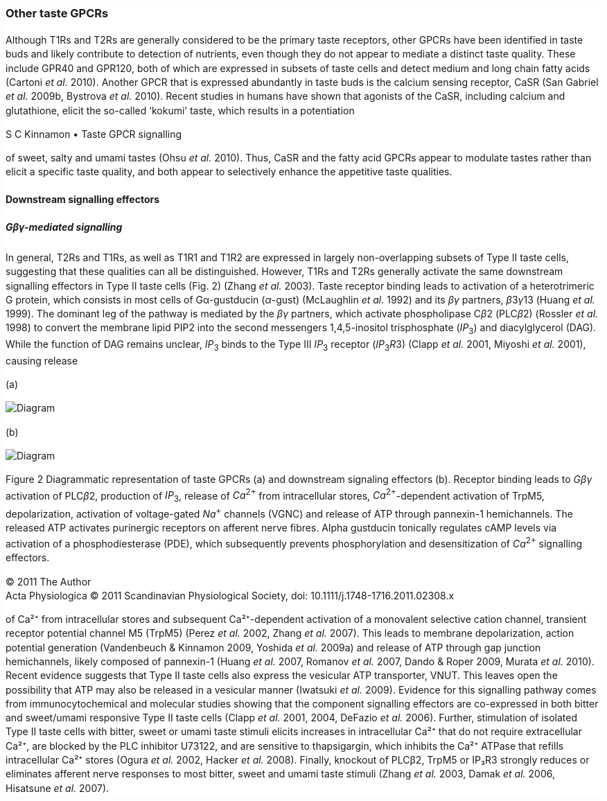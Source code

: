 ### Other taste GPCRs

Although T1Rs and T2Rs are generally considered to be the primary taste receptors, other GPCRs have been identified in taste buds and likely contribute to detection of nutrients, even though they do not appear to mediate a distinct taste quality. These include GPR40 and GPR120, both of which are expressed in subsets of taste cells and detect medium and long chain fatty acids (Cartoni *et al.* 2010). Another GPCR that is expressed abundantly in taste buds is the calcium sensing receptor, CaSR (San Gabriel *et al.* 2009b, Bystrova *et al.* 2010). Recent studies in humans have shown that agonists of the CaSR, including calcium and glutathione, elicit the so-called ‘kokumi’ taste, which results in a potentiation

S C Kinnamon • Taste GPCR signalling

of sweet, salty and umami tastes (Ohsu *et al.* 2010). Thus, CaSR and the fatty acid GPCRs appear to modulate tastes rather than elicit a specific taste quality, and both appear to selectively enhance the appetitive taste qualities.

#### Downstream signalling effectors

##### $G\beta\gamma$-mediated signalling

In general, T2Rs and T1Rs, as well as T1R1 and T1R2 are expressed in largely non-overlapping subsets of Type II taste cells, suggesting that these qualities can all be distinguished. However, T1Rs and T2Rs generally activate the same downstream signalling effectors in Type II taste cells (Fig. 2) (Zhang *et al.* 2003). Taste receptor binding leads to activation of a heterotrimeric G protein, which consists in most cells of Gα-gustducin ($\alpha$-gust) (McLaughlin *et al.* 1992) and its $\beta\gamma$ partners, $\beta 3\gamma 13$ (Huang *et al.* 1999). The dominant leg of the pathway is mediated by the $\beta\gamma$ partners, which activate phospholipase C$\beta 2$ (PLC$\beta 2$) (Rossler *et al.* 1998) to convert the membrane lipid PIP2 into the second messengers 1,4,5-inositol trisphosphate ($IP_3$) and diacylglycerol (DAG). While the function of DAG remains unclear, $IP_3$ binds to the Type III $IP_3$ receptor ($IP_3R3$) (Clapp *et al.* 2001, Miyoshi *et al.* 2001), causing release

(a)

![Diagram](attachment:diagram_a.png)

(b)

![Diagram](attachment:diagram_b.png)

Figure 2 Diagrammatic representation of taste GPCRs (a) and downstream signaling effectors (b). Receptor binding leads to $G\beta\gamma$ activation of PLC$\beta 2$, production of $IP_3$, release of $Ca^{2+}$ from intracellular stores, $Ca^{2+}$-dependent activation of TrpM5, depolarization, activation of voltage-gated $Na^+$ channels (VGNC) and release of ATP through pannexin-1 hemichannels. The released ATP activates purinergic receptors on afferent nerve fibres. Alpha gustducin tonically regulates cAMP levels via activation of a phosphodiesterase (PDE), which subsequently prevents phosphorylation and desensitization of $Ca^{2+}$ signalling effectors.

© 2011 The Author  
Acta Physiologica © 2011 Scandinavian Physiological Society, doi: 10.1111/j.1748-1716.2011.02308.x

of Ca²⁺ from intracellular stores and subsequent Ca²⁺-dependent activation of a monovalent selective cation channel, transient receptor potential channel M5 (TrpM5) (Perez *et al.* 2002, Zhang *et al.* 2007). This leads to membrane depolarization, action potential generation (Vandenbeuch & Kinnamon 2009, Yoshida *et al.* 2009a) and release of ATP through gap junction hemichannels, likely composed of pannexin-1 (Huang *et al.* 2007, Romanov *et al.* 2007, Dando & Roper 2009, Murata *et al.* 2010). Recent evidence suggests that Type II taste cells also express the vesicular ATP transporter, VNUT. This leaves open the possibility that ATP may also be released in a vesicular manner (Iwatsuki *et al.* 2009). Evidence for this signalling pathway comes from immunocytochemical and molecular studies showing that the component signalling effectors are co-expressed in both bitter and sweet/umami responsive Type II taste cells (Clapp *et al.* 2001, 2004, DeFazio *et al.* 2006). Further, stimulation of isolated Type II taste cells with bitter, sweet or umami taste stimuli elicits increases in intracellular Ca²⁺ that do not require extracellular Ca²⁺, are blocked by the PLC inhibitor U73122, and are sensitive to thapsigargin, which inhibits the Ca²⁺ ATPase that refills intracellular Ca²⁺ stores (Ogura *et al.* 2002, Hacker *et al.* 2008). Finally, knockout of PLCβ2, TrpM5 or IP₃R3 strongly reduces or eliminates afferent nerve responses to most bitter, sweet and umami taste stimuli (Zhang *et al.* 2003, Damak *et al.* 2006, Hisatsune *et al.* 2007).